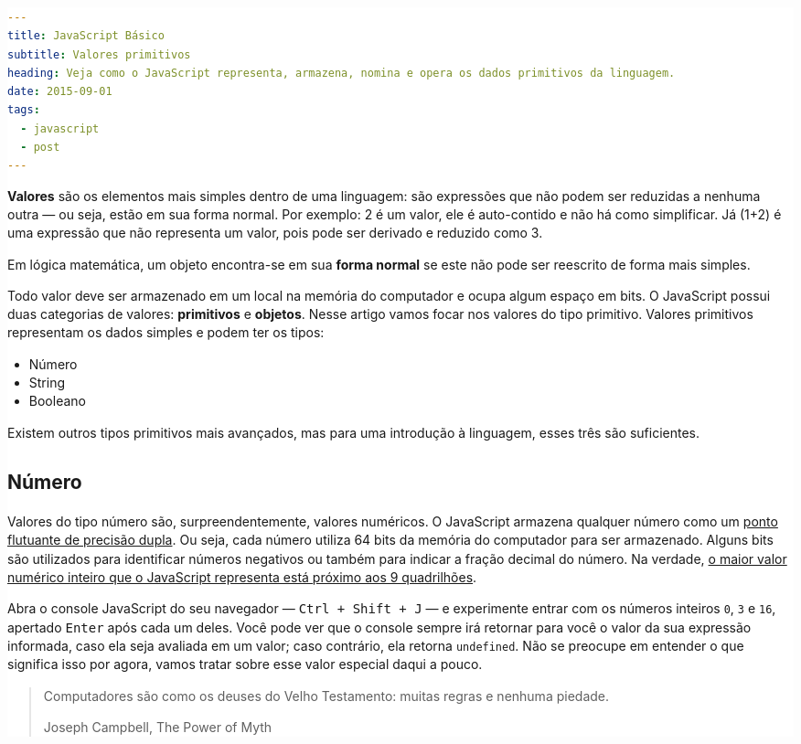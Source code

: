 ```yaml
---
title: JavaScript Básico
subtitle: Valores primitivos
heading: Veja como o JavaScript representa, armazena, nomina e opera os dados primitivos da linguagem.
date: 2015-09-01
tags:
  - javascript
  - post
---
```


**Valores** são os elementos mais simples dentro de uma linguagem: são expressões que não podem ser reduzidas a nenhuma outra — ou seja, estão em sua forma normal. Por exemplo: 2 é um valor, ele é auto-contido e não há como simplificar. Já (1+2) é uma expressão que não representa um valor, pois pode ser derivado e reduzido como 3.

<aside>
Em lógica matemática, um objeto encontra-se em sua <strong>forma normal</strong> se este não pode ser reescrito de forma mais simples.
</aside>

Todo valor deve ser armazenado em um local na memória do computador e ocupa algum espaço em bits. O JavaScript possui duas categorias de valores: **primitivos** e **objetos**. Nesse artigo vamos focar nos valores do tipo primitivo. Valores primitivos representam os dados simples e podem ter os tipos:

* Número
* String
* Booleano

Existem outros tipos primitivos mais avançados, mas para uma introdução à linguagem, esses três são suficientes.




## Número ##

Valores do tipo número são, surpreendentemente, valores numéricos. O JavaScript armazena qualquer número como um [ponto flutuante de precisão dupla](https://en.wikipedia.org/wiki/IEEE_754). Ou seja, cada número utiliza 64 bits da memória do computador para ser armazenado. Alguns bits são utilizados para identificar números negativos ou também para indicar a fração decimal do número. Na verdade, [o maior valor numérico inteiro que o JavaScript representa está próximo aos 9 quadrilhões](https://developer.mozilla.org/en-US/docs/Web/JavaScript/Reference/Global_Objects/Number/MAX_SAFE_INTEGER).

Abra o console JavaScript do seu navegador — <kbd><kbd class="key">Ctrl</kbd> + <kbd class="key">Shift</kbd> + <kbd class="key">J</kbd></kbd> — e experimente entrar com os números inteiros `0`, `3` e `16`, apertado <kbd class="key">Enter</kbd> após cada um deles. Você pode ver que o console sempre irá retornar para você o valor da sua expressão informada, caso ela seja avaliada em um valor; caso contrário, ela retorna `undefined`. Não se preocupe em entender o que significa isso por agora, vamos tratar sobre esse valor especial daqui a pouco.

<blockquote>
  <p>
    Computadores são como os deuses do Velho Testamento: muitas regras e nenhuma piedade.
  </p>
  <footer>
    Joseph Campbell, The Power of Myth
  </footer>
</blockquote>
